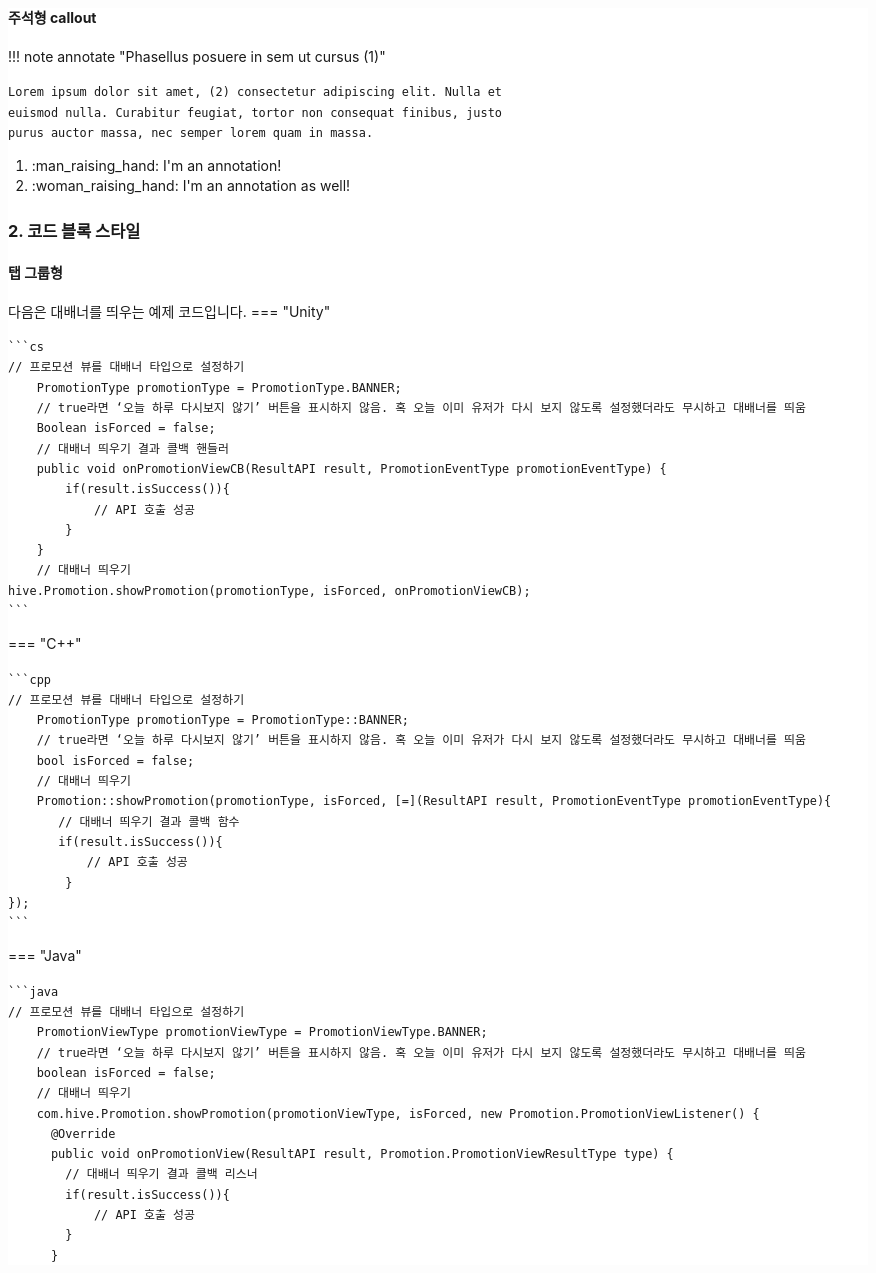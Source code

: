 ####  주석형 callout

!!! note annotate "Phasellus posuere in sem ut cursus (1)"

    Lorem ipsum dolor sit amet, (2) consectetur adipiscing elit. Nulla et
    euismod nulla. Curabitur feugiat, tortor non consequat finibus, justo
    purus auctor massa, nec semper lorem quam in massa.

1.  :man_raising_hand: I'm an annotation!
2.  :woman_raising_hand: I'm an annotation as well!


### 2. 코드 블록 스타일

#### 탭 그룹형
다음은 대배너를 띄우는 예제 코드입니다.
=== "Unity"

    ```cs
    // 프로모션 뷰를 대배너 타입으로 설정하기    
        PromotionType promotionType = PromotionType.BANNER;    
        // true라면 ‘오늘 하루 다시보지 않기’ 버튼을 표시하지 않음. 혹 오늘 이미 유저가 다시 보지 않도록 설정했더라도 무시하고 대배너를 띄움    
        Boolean isForced = false;     
        // 대배너 띄우기 결과 콜백 핸들러    
        public void onPromotionViewCB(ResultAPI result, PromotionEventType promotionEventType) {    
            if(result.isSuccess()){    
                // API 호출 성공    
            }    
        }    
        // 대배너 띄우기    
    hive.Promotion.showPromotion(promotionType, isForced, onPromotionViewCB);
    ```

=== "C++"

    ```cpp
    // 프로모션 뷰를 대배너 타입으로 설정하기    
        PromotionType promotionType = PromotionType::BANNER;    
        // true라면 ‘오늘 하루 다시보지 않기’ 버튼을 표시하지 않음. 혹 오늘 이미 유저가 다시 보지 않도록 설정했더라도 무시하고 대배너를 띄움    
        bool isForced = false;    
        // 대배너 띄우기    
        Promotion::showPromotion(promotionType, isForced, [=](ResultAPI result, PromotionEventType promotionEventType){    
           // 대배너 띄우기 결과 콜백 함수    
           if(result.isSuccess()){    
               // API 호출 성공    
            }    
    });
    ```

=== "Java"

    ```java
    // 프로모션 뷰를 대배너 타입으로 설정하기    
        PromotionViewType promotionViewType = PromotionViewType.BANNER;    
        // true라면 ‘오늘 하루 다시보지 않기’ 버튼을 표시하지 않음. 혹 오늘 이미 유저가 다시 보지 않도록 설정했더라도 무시하고 대배너를 띄움    
        boolean isForced = false;    
        // 대배너 띄우기    
        com.hive.Promotion.showPromotion(promotionViewType, isForced, new Promotion.PromotionViewListener() {    
          @Override    
          public void onPromotionView(ResultAPI result, Promotion.PromotionViewResultType type) {    
            // 대배너 띄우기 결과 콜백 리스너    
            if(result.isSuccess()){    
                // API 호출 성공    
            }    
          }    